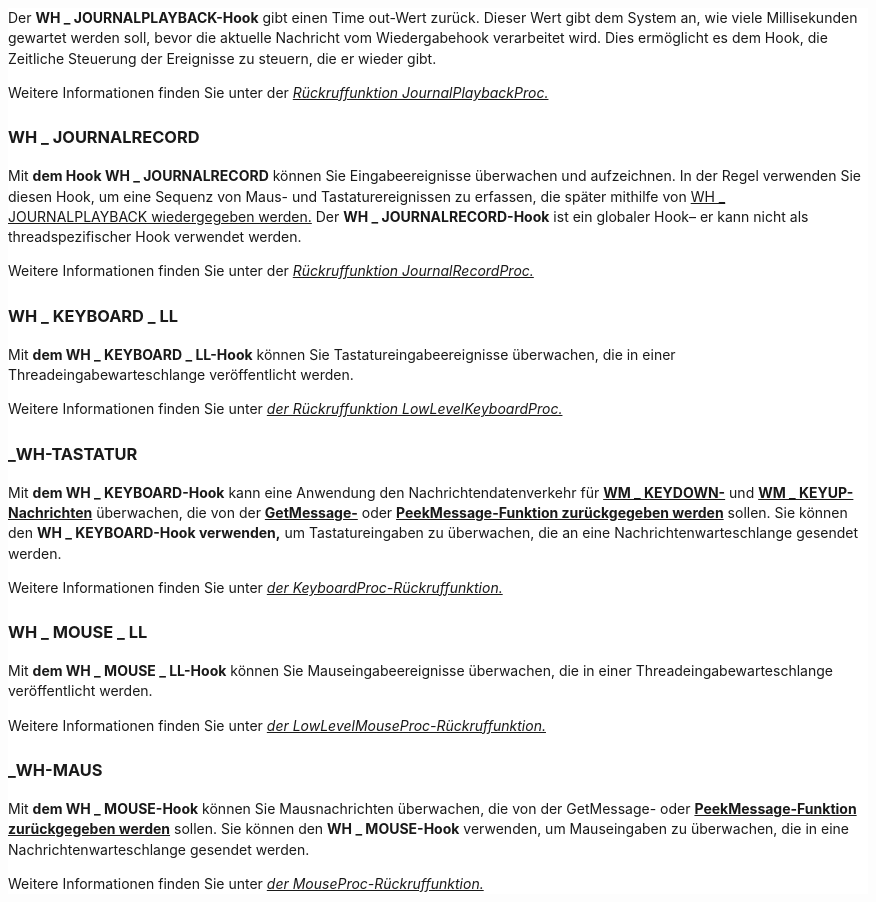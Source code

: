 Der **WH \_ JOURNALPLAYBACK-Hook** gibt einen Time out-Wert zurück. Dieser Wert gibt dem System an, wie viele Millisekunden gewartet werden soll, bevor die aktuelle Nachricht vom Wiedergabehook verarbeitet wird. Dies ermöglicht es dem Hook, die Zeitliche Steuerung der Ereignisse zu steuern, die er wieder gibt.

Weitere Informationen finden Sie unter der [*Rückruffunktion JournalPlaybackProc.*](/previous-versions/windows/desktop/legacy/ms644982(v=vs.85))

### <a name="wh_journalrecord"></a>WH \_ JOURNALRECORD

Mit **dem Hook WH \_ JOURNALRECORD** können Sie Eingabeereignisse überwachen und aufzeichnen. In der Regel verwenden Sie diesen Hook, um eine Sequenz von Maus- und Tastaturereignissen zu erfassen, die später mithilfe von [WH \_ JOURNALPLAYBACK wiedergegeben werden.](#wh_journalplayback) Der **WH \_ JOURNALRECORD-Hook** ist ein globaler Hook– er kann nicht als threadspezifischer Hook verwendet werden.

Weitere Informationen finden Sie unter der [*Rückruffunktion JournalRecordProc.*](/previous-versions/windows/desktop/legacy/ms644983(v=vs.85))

### <a name="wh_keyboard_ll"></a>WH \_ KEYBOARD \_ LL

Mit **dem WH \_ KEYBOARD \_ LL-Hook** können Sie Tastatureingabeereignisse überwachen, die in einer Threadeingabewarteschlange veröffentlicht werden.

Weitere Informationen finden Sie unter [*der Rückruffunktion LowLevelKeyboardProc.*](/previous-versions/windows/desktop/legacy/ms644985(v=vs.85))

### <a name="wh_keyboard"></a>\_WH-TASTATUR

Mit **dem WH \_ KEYBOARD-Hook** kann eine Anwendung den Nachrichtendatenverkehr für [**WM \_ KEYDOWN-**](/windows/desktop/inputdev/wm-keydown) und [**WM \_ KEYUP-Nachrichten**](/windows/desktop/inputdev/wm-keyup) überwachen, die von der [**GetMessage-**](/windows/win32/api/winuser/nf-winuser-getmessage) oder [**PeekMessage-Funktion zurückgegeben werden**](/windows/win32/api/winuser/nf-winuser-peekmessagea) sollen. Sie können den **WH \_ KEYBOARD-Hook verwenden,** um Tastatureingaben zu überwachen, die an eine Nachrichtenwarteschlange gesendet werden.

Weitere Informationen finden Sie unter [*der KeyboardProc-Rückruffunktion.*](/previous-versions/windows/desktop/legacy/ms644984(v=vs.85))

### <a name="wh_mouse_ll"></a>WH \_ MOUSE \_ LL

Mit **dem WH \_ MOUSE \_ LL-Hook** können Sie Mauseingabeereignisse überwachen, die in einer Threadeingabewarteschlange veröffentlicht werden.

Weitere Informationen finden Sie unter [*der LowLevelMouseProc-Rückruffunktion.*](/previous-versions/windows/desktop/legacy/ms644986(v=vs.85))

### <a name="wh_mouse"></a>\_WH-MAUS

Mit **dem WH \_ MOUSE-Hook** können Sie Mausnachrichten überwachen, die von der GetMessage- oder [**PeekMessage-Funktion zurückgegeben werden**](/windows/win32/api/winuser/nf-winuser-peekmessagea) sollen. [](/windows/win32/api/winuser/nf-winuser-getmessage) Sie können den **WH \_ MOUSE-Hook** verwenden, um Mauseingaben zu überwachen, die in eine Nachrichtenwarteschlange gesendet werden.

Weitere Informationen finden Sie unter [*der MouseProc-Rückruffunktion.*](/previous-versions/windows/desktop/legacy/ms644988(v=vs.85))
